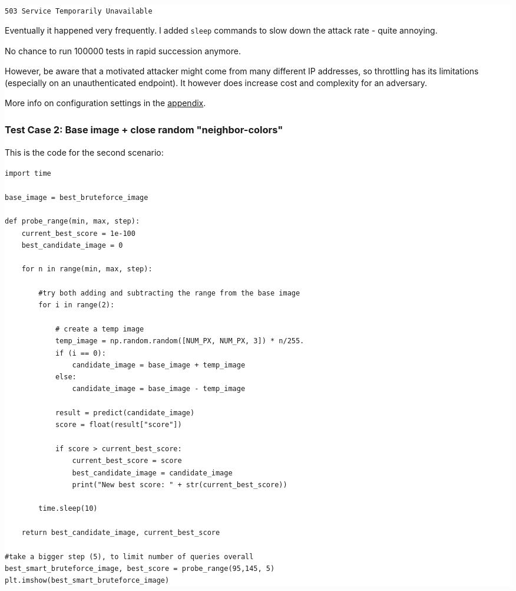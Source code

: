 ```
503 Service Temporarily Unavailable
```

Eventually it happened very frequently. I added `sleep` commands to slow down the attack rate - quite annoying. 

No chance to run 100000 tests in rapid succession anymore.

However, be aware that a motivated attacker might come from many different IP addresses, so throttling has its limitations (especially on an unauthenticated endpoint). It however does increase cost and complexity for an adversary.

More info on configuration settings in the [appendix](#appendix).


### **Test Case 2:** Base image + close random "neighbor-colors"

This is the code for the second scenario:

``` 
import time

base_image = best_bruteforce_image

def probe_range(min, max, step):
    current_best_score = 1e-100
    best_candidate_image = 0

    for n in range(min, max, step):
    
        #try both adding and subtracting the range from the base image
        for i in range(2):

            # create a temp image  
            temp_image = np.random.random([NUM_PX, NUM_PX, 3]) * n/255.
            if (i == 0):
                candidate_image = base_image + temp_image
            else:
                candidate_image = base_image - temp_image

            result = predict(candidate_image)
            score = float(result["score"])

            if score > current_best_score: 
                current_best_score = score
                best_candidate_image = candidate_image
                print("New best score: " + str(current_best_score))
            
        time.sleep(10)

    return best_candidate_image, current_best_score
   
#take a bigger step (5), to limit number of queries overall 
best_smart_bruteforce_image, best_score = probe_range(95,145, 5)
plt.imshow(best_smart_bruteforce_image)
```
